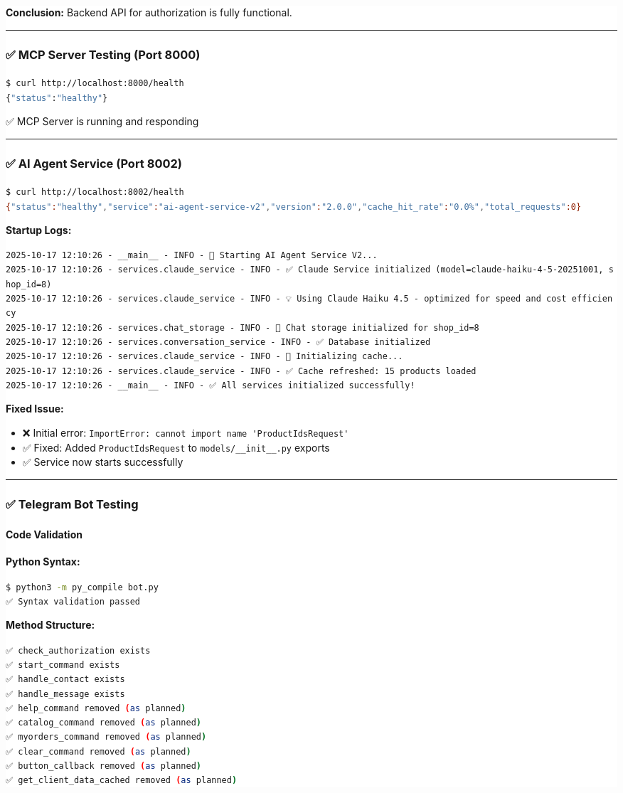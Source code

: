 **Conclusion:** Backend API for authorization is fully functional.

---

### ✅ MCP Server Testing (Port 8000)

```bash
$ curl http://localhost:8000/health
{"status":"healthy"}
```
✅ MCP Server is running and responding

---

### ✅ AI Agent Service (Port 8002)

```bash
$ curl http://localhost:8002/health
{"status":"healthy","service":"ai-agent-service-v2","version":"2.0.0","cache_hit_rate":"0.0%","total_requests":0}
```

**Startup Logs:**
```
2025-10-17 12:10:26 - __main__ - INFO - 🚀 Starting AI Agent Service V2...
2025-10-17 12:10:26 - services.claude_service - INFO - ✅ Claude Service initialized (model=claude-haiku-4-5-20251001, shop_id=8)
2025-10-17 12:10:26 - services.claude_service - INFO - 💡 Using Claude Haiku 4.5 - optimized for speed and cost efficiency
2025-10-17 12:10:26 - services.chat_storage - INFO - 💾 Chat storage initialized for shop_id=8
2025-10-17 12:10:26 - services.conversation_service - INFO - ✅ Database initialized
2025-10-17 12:10:26 - services.claude_service - INFO - 🔄 Initializing cache...
2025-10-17 12:10:26 - services.claude_service - INFO - ✅ Cache refreshed: 15 products loaded
2025-10-17 12:10:26 - __main__ - INFO - ✅ All services initialized successfully!
```

**Fixed Issue:**
- ❌ Initial error: `ImportError: cannot import name 'ProductIdsRequest'`
- ✅ Fixed: Added `ProductIdsRequest` to `models/__init__.py` exports
- ✅ Service now starts successfully

---

### ✅ Telegram Bot Testing

#### Code Validation

**Python Syntax:**
```bash
$ python3 -m py_compile bot.py
✅ Syntax validation passed
```

**Method Structure:**
```bash
✅ check_authorization exists
✅ start_command exists
✅ handle_contact exists
✅ handle_message exists
✅ help_command removed (as planned)
✅ catalog_command removed (as planned)
✅ myorders_command removed (as planned)
✅ clear_command removed (as planned)
✅ button_callback removed (as planned)
✅ get_client_data_cached removed (as planned)
```
